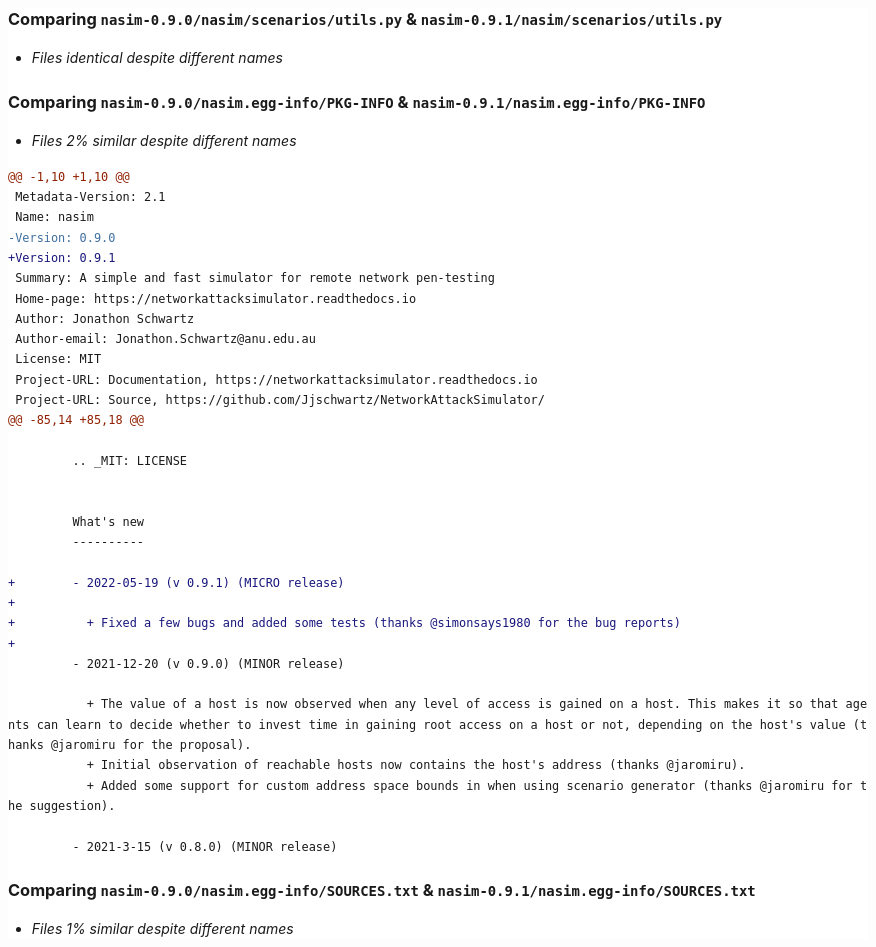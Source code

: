 ### Comparing `nasim-0.9.0/nasim/scenarios/utils.py` & `nasim-0.9.1/nasim/scenarios/utils.py`

 * *Files identical despite different names*

### Comparing `nasim-0.9.0/nasim.egg-info/PKG-INFO` & `nasim-0.9.1/nasim.egg-info/PKG-INFO`

 * *Files 2% similar despite different names*

```diff
@@ -1,10 +1,10 @@
 Metadata-Version: 2.1
 Name: nasim
-Version: 0.9.0
+Version: 0.9.1
 Summary: A simple and fast simulator for remote network pen-testing
 Home-page: https://networkattacksimulator.readthedocs.io
 Author: Jonathon Schwartz
 Author-email: Jonathon.Schwartz@anu.edu.au
 License: MIT
 Project-URL: Documentation, https://networkattacksimulator.readthedocs.io
 Project-URL: Source, https://github.com/Jjschwartz/NetworkAttackSimulator/
@@ -85,14 +85,18 @@
         
         .. _MIT: LICENSE
         
         
         What's new
         ----------
         
+        - 2022-05-19 (v 0.9.1) (MICRO release)
+        
+          + Fixed a few bugs and added some tests (thanks @simonsays1980 for the bug reports)
+        
         - 2021-12-20 (v 0.9.0) (MINOR release)
         
           + The value of a host is now observed when any level of access is gained on a host. This makes it so that agents can learn to decide whether to invest time in gaining root access on a host or not, depending on the host's value (thanks @jaromiru for the proposal).
           + Initial observation of reachable hosts now contains the host's address (thanks @jaromiru).
           + Added some support for custom address space bounds in when using scenario generator (thanks @jaromiru for the suggestion).
         
         - 2021-3-15 (v 0.8.0) (MINOR release)
```

### Comparing `nasim-0.9.0/nasim.egg-info/SOURCES.txt` & `nasim-0.9.1/nasim.egg-info/SOURCES.txt`

 * *Files 1% similar despite different names*
